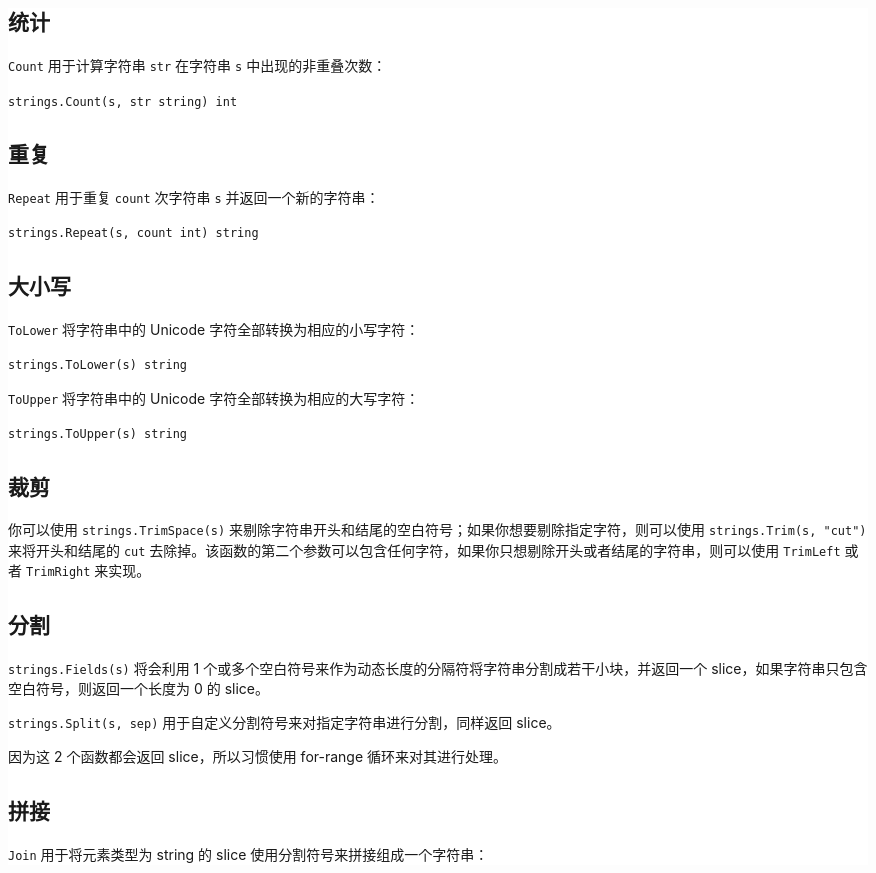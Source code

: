 

## 统计

`Count` 用于计算字符串 `str` 在字符串 `s` 中出现的非重叠次数：

```
strings.Count(s, str string) int
```



## 重复

`Repeat` 用于重复 `count` 次字符串 `s` 并返回一个新的字符串：

```
strings.Repeat(s, count int) string
```



## 大小写

`ToLower` 将字符串中的 Unicode 字符全部转换为相应的小写字符：

```
strings.ToLower(s) string
```

`ToUpper` 将字符串中的 Unicode 字符全部转换为相应的大写字符：

```
strings.ToUpper(s) string
```



## 裁剪

你可以使用 `strings.TrimSpace(s)` 来剔除字符串开头和结尾的空白符号；如果你想要剔除指定字符，则可以使用 `strings.Trim(s, "cut")` 来将开头和结尾的 `cut` 去除掉。该函数的第二个参数可以包含任何字符，如果你只想剔除开头或者结尾的字符串，则可以使用 `TrimLeft` 或者 `TrimRight` 来实现。



## 分割

`strings.Fields(s)` 将会利用 1 个或多个空白符号来作为动态长度的分隔符将字符串分割成若干小块，并返回一个 slice，如果字符串只包含空白符号，则返回一个长度为 0 的 slice。

`strings.Split(s, sep)` 用于自定义分割符号来对指定字符串进行分割，同样返回 slice。

因为这 2 个函数都会返回 slice，所以习惯使用 for-range 循环来对其进行处理。



## 拼接

`Join` 用于将元素类型为 string 的 slice 使用分割符号来拼接组成一个字符串：
